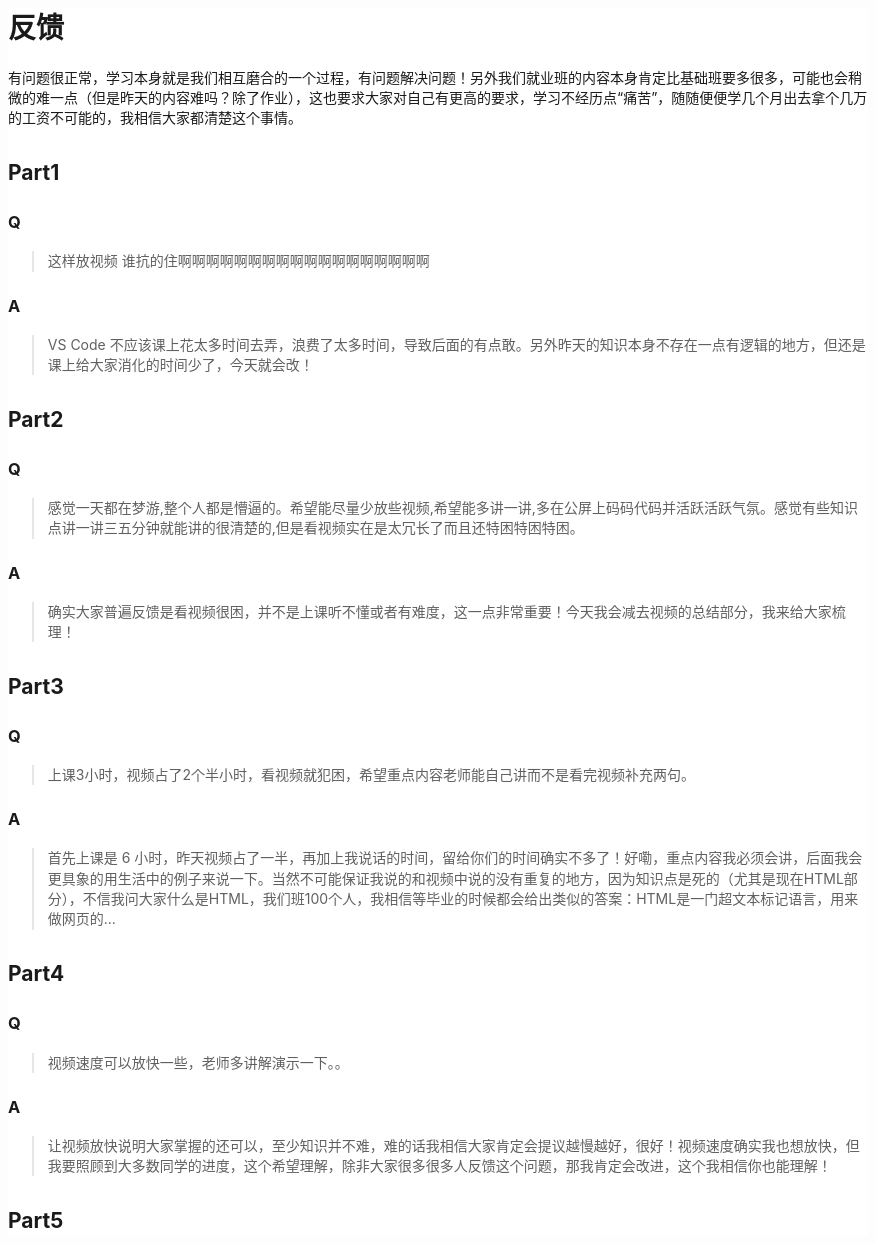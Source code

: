 # 反馈

有问题很正常，学习本身就是我们相互磨合的一个过程，有问题解决问题！另外我们就业班的内容本身肯定比基础班要多很多，可能也会稍微的难一点（但是昨天的内容难吗？除了作业），这也要求大家对自己有更高的要求，学习不经历点“痛苦”，随随便便学几个月出去拿个几万的工资不可能的，我相信大家都清楚这个事情。

## Part1

### Q

> 这样放视频 谁抗的住啊啊啊啊啊啊啊啊啊啊啊啊啊啊啊啊啊啊

### A

> VS Code 不应该课上花太多时间去弄，浪费了太多时间，导致后面的有点敢。另外昨天的知识本身不存在一点有逻辑的地方，但还是课上给大家消化的时间少了，今天就会改！

## Part2

### Q

> 感觉一天都在梦游,整个人都是懵逼的。希望能尽量少放些视频,希望能多讲一讲,多在公屏上码码代码并活跃活跃气氛。感觉有些知识点讲一讲三五分钟就能讲的很清楚的,但是看视频实在是太冗长了而且还特困特困特困。

### A

> 确实大家普遍反馈是看视频很困，并不是上课听不懂或者有难度，这一点非常重要！今天我会减去视频的总结部分，我来给大家梳理！

## Part3

### Q

> 上课3小时，视频占了2个半小时，看视频就犯困，希望重点内容老师能自己讲而不是看完视频补充两句。

### A

> 首先上课是 6 小时，昨天视频占了一半，再加上我说话的时间，留给你们的时间确实不多了！好嘞，重点内容我必须会讲，后面我会更具象的用生活中的例子来说一下。当然不可能保证我说的和视频中说的没有重复的地方，因为知识点是死的（尤其是现在HTML部分），不信我问大家什么是HTML，我们班100个人，我相信等毕业的时候都会给出类似的答案：HTML是一门超文本标记语言，用来做网页的...

## Part4

### Q

> 视频速度可以放快一些，老师多讲解演示一下。。

### A

> 让视频放快说明大家掌握的还可以，至少知识并不难，难的话我相信大家肯定会提议越慢越好，很好！视频速度确实我也想放快，但我要照顾到大多数同学的进度，这个希望理解，除非大家很多很多人反馈这个问题，那我肯定会改进，这个我相信你也能理解！

## Part5
